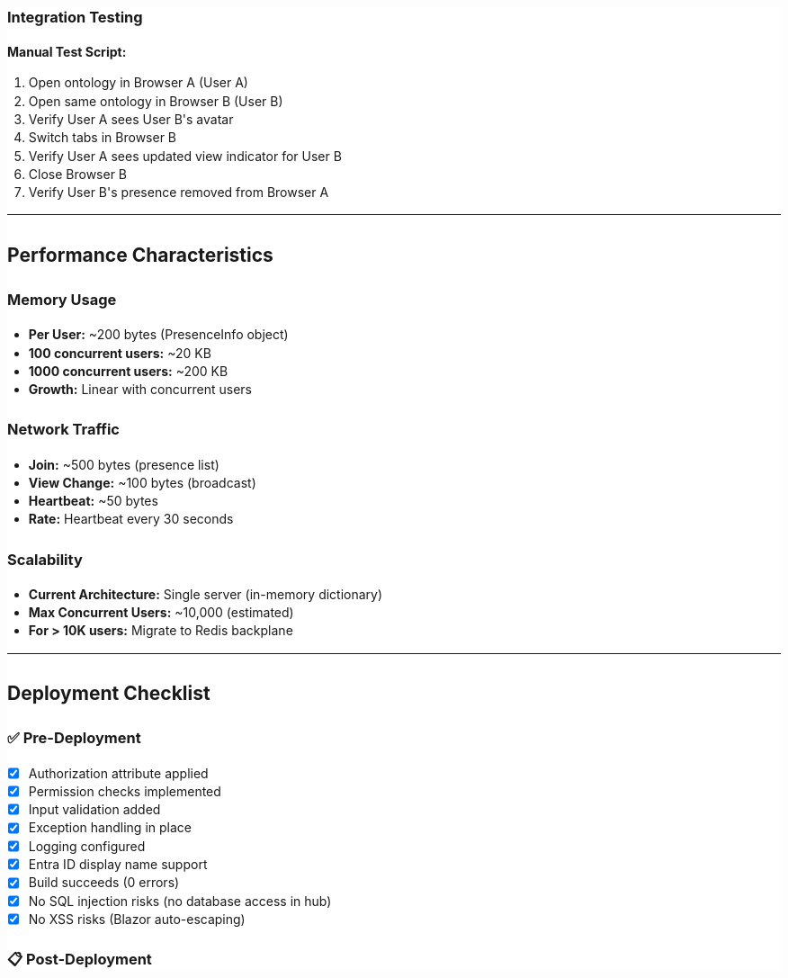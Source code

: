 ### Integration Testing

**Manual Test Script:**
1. Open ontology in Browser A (User A)
2. Open same ontology in Browser B (User B)
3. Verify User A sees User B's avatar
4. Switch tabs in Browser B
5. Verify User A sees updated view indicator for User B
6. Close Browser B
7. Verify User B's presence removed from Browser A

---

## Performance Characteristics

### Memory Usage
- **Per User:** ~200 bytes (PresenceInfo object)
- **100 concurrent users:** ~20 KB
- **1000 concurrent users:** ~200 KB
- **Growth:** Linear with concurrent users

### Network Traffic
- **Join:** ~500 bytes (presence list)
- **View Change:** ~100 bytes (broadcast)
- **Heartbeat:** ~50 bytes
- **Rate:** Heartbeat every 30 seconds

### Scalability
- **Current Architecture:** Single server (in-memory dictionary)
- **Max Concurrent Users:** ~10,000 (estimated)
- **For > 10K users:** Migrate to Redis backplane

---

## Deployment Checklist

### ✅ Pre-Deployment

- [x] Authorization attribute applied
- [x] Permission checks implemented
- [x] Input validation added
- [x] Exception handling in place
- [x] Logging configured
- [x] Entra ID display name support
- [x] Build succeeds (0 errors)
- [x] No SQL injection risks (no database access in hub)
- [x] No XSS risks (Blazor auto-escaping)

### 📋 Post-Deployment
